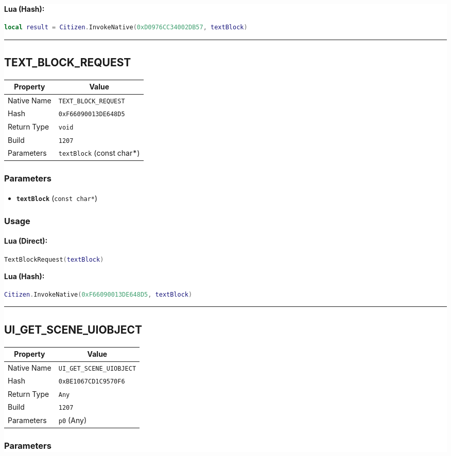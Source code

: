 **Lua (Hash):**
```lua
local result = Citizen.InvokeNative(0xD0976CC34002DB57, textBlock)
```


---

## TEXT_BLOCK_REQUEST

| Property | Value |
|----------|-------|
| Native Name | `TEXT_BLOCK_REQUEST` |
| Hash | `0xF66090013DE648D5` |
| Return Type | `void` |
| Build | `1207` |
| Parameters | `textBlock` (const char*) |

### Parameters

- **`textBlock`** (`const char*`)

### Usage

**Lua (Direct):**
```lua
TextBlockRequest(textBlock)
```

**Lua (Hash):**
```lua
Citizen.InvokeNative(0xF66090013DE648D5, textBlock)
```


---

## UI_GET_SCENE_UIOBJECT

| Property | Value |
|----------|-------|
| Native Name | `UI_GET_SCENE_UIOBJECT` |
| Hash | `0xBE1067CD1C9570F6` |
| Return Type | `Any` |
| Build | `1207` |
| Parameters | `p0` (Any) |

### Parameters
